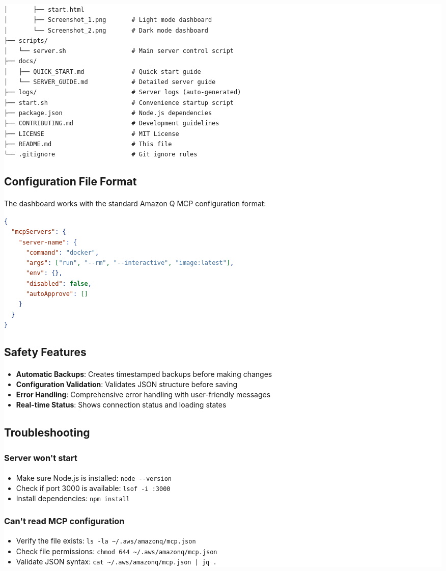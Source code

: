 ```
│       ├── start.html
│       ├── Screenshot_1.png       # Light mode dashboard
│       └── Screenshot_2.png       # Dark mode dashboard
├── scripts/
│   └── server.sh                  # Main server control script
├── docs/
│   ├── QUICK_START.md             # Quick start guide
│   └── SERVER_GUIDE.md            # Detailed server guide
├── logs/                          # Server logs (auto-generated)
├── start.sh                       # Convenience startup script
├── package.json                   # Node.js dependencies
├── CONTRIBUTING.md                # Development guidelines
├── LICENSE                        # MIT License
├── README.md                      # This file
└── .gitignore                     # Git ignore rules
```

## Configuration File Format

The dashboard works with the standard Amazon Q MCP configuration format:

```json
{
  "mcpServers": {
    "server-name": {
      "command": "docker",
      "args": ["run", "--rm", "--interactive", "image:latest"],
      "env": {},
      "disabled": false,
      "autoApprove": []
    }
  }
}
```

## Safety Features

- **Automatic Backups**: Creates timestamped backups before making changes
- **Configuration Validation**: Validates JSON structure before saving
- **Error Handling**: Comprehensive error handling with user-friendly messages
- **Real-time Status**: Shows connection status and loading states

## Troubleshooting

### Server won't start
- Make sure Node.js is installed: `node --version`
- Check if port 3000 is available: `lsof -i :3000`
- Install dependencies: `npm install`

### Can't read MCP configuration
- Verify the file exists: `ls -la ~/.aws/amazonq/mcp.json`
- Check file permissions: `chmod 644 ~/.aws/amazonq/mcp.json`
- Validate JSON syntax: `cat ~/.aws/amazonq/mcp.json | jq .`
